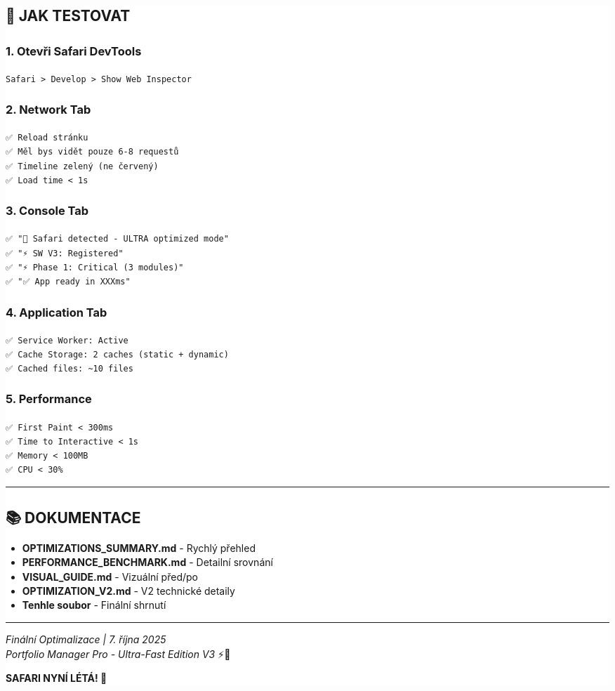 
## 🧪 JAK TESTOVAT

### 1. Otevři Safari DevTools
```
Safari > Develop > Show Web Inspector
```

### 2. Network Tab
```
✅ Reload stránku
✅ Měl bys vidět pouze 6-8 requestů
✅ Timeline zelený (ne červený)
✅ Load time < 1s
```

### 3. Console Tab
```
✅ "🍎 Safari detected - ULTRA optimized mode"
✅ "⚡ SW V3: Registered"
✅ "⚡ Phase 1: Critical (3 modules)"
✅ "✅ App ready in XXXms"
```

### 4. Application Tab
```
✅ Service Worker: Active
✅ Cache Storage: 2 caches (static + dynamic)
✅ Cached files: ~10 files
```

### 5. Performance
```
✅ First Paint < 300ms
✅ Time to Interactive < 1s
✅ Memory < 100MB
✅ CPU < 30%
```

---

## 📚 DOKUMENTACE

- **OPTIMIZATIONS_SUMMARY.md** - Rychlý přehled
- **PERFORMANCE_BENCHMARK.md** - Detailní srovnání
- **VISUAL_GUIDE.md** - Vizuální před/po
- **OPTIMIZATION_V2.md** - V2 technické detaily
- **Tenhle soubor** - Finální shrnutí

---

*Finální Optimalizace | 7. října 2025*  
*Portfolio Manager Pro - Ultra-Fast Edition V3* ⚡🚀

**SAFARI NYNÍ LÉTÁ! 🎉**
